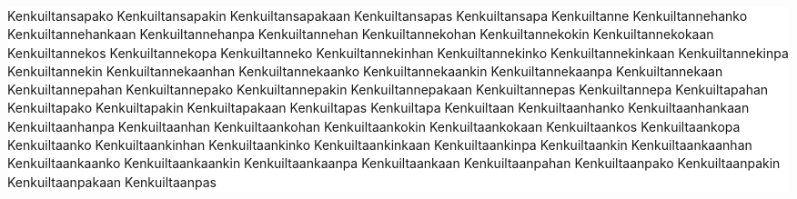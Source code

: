 Kenkuiltansapako
Kenkuiltansapakin
Kenkuiltansapakaan
Kenkuiltansapas
Kenkuiltansapa
Kenkuiltanne
Kenkuiltannehanko
Kenkuiltannehankaan
Kenkuiltannehanpa
Kenkuiltannehan
Kenkuiltannekohan
Kenkuiltannekokin
Kenkuiltannekokaan
Kenkuiltannekos
Kenkuiltannekopa
Kenkuiltanneko
Kenkuiltannekinhan
Kenkuiltannekinko
Kenkuiltannekinkaan
Kenkuiltannekinpa
Kenkuiltannekin
Kenkuiltannekaanhan
Kenkuiltannekaanko
Kenkuiltannekaankin
Kenkuiltannekaanpa
Kenkuiltannekaan
Kenkuiltannepahan
Kenkuiltannepako
Kenkuiltannepakin
Kenkuiltannepakaan
Kenkuiltannepas
Kenkuiltannepa
Kenkuiltapahan
Kenkuiltapako
Kenkuiltapakin
Kenkuiltapakaan
Kenkuiltapas
Kenkuiltapa
Kenkuiltaan
Kenkuiltaanhanko
Kenkuiltaanhankaan
Kenkuiltaanhanpa
Kenkuiltaanhan
Kenkuiltaankohan
Kenkuiltaankokin
Kenkuiltaankokaan
Kenkuiltaankos
Kenkuiltaankopa
Kenkuiltaanko
Kenkuiltaankinhan
Kenkuiltaankinko
Kenkuiltaankinkaan
Kenkuiltaankinpa
Kenkuiltaankin
Kenkuiltaankaanhan
Kenkuiltaankaanko
Kenkuiltaankaankin
Kenkuiltaankaanpa
Kenkuiltaankaan
Kenkuiltaanpahan
Kenkuiltaanpako
Kenkuiltaanpakin
Kenkuiltaanpakaan
Kenkuiltaanpas